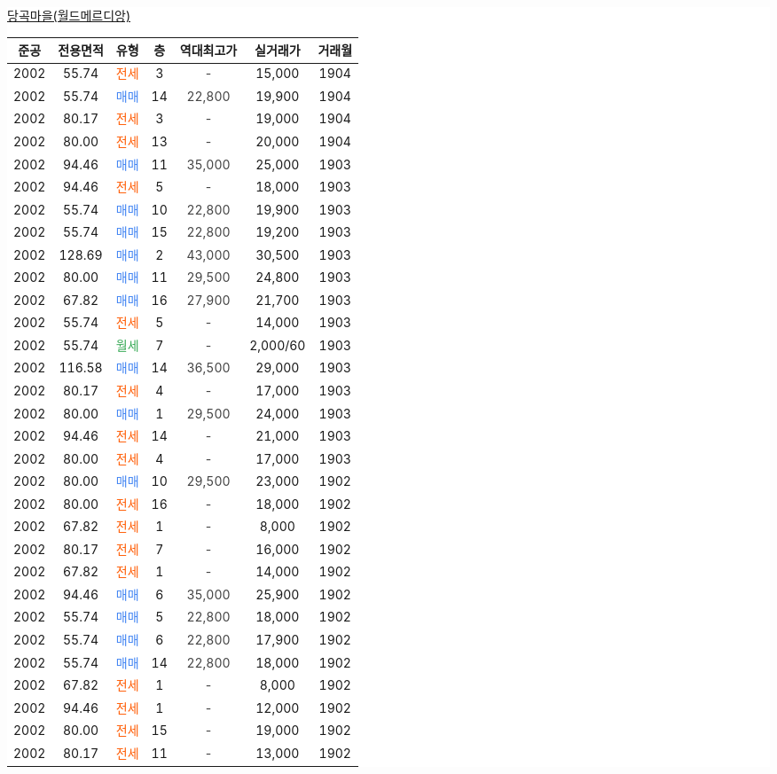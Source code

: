 [당곡마을(월드메르디앙)](https://search.naver.com/search.naver?query=%EA%B2%BD%EA%B8%B0%EB%8F%84+%EA%B9%80%ED%8F%AC%EC%8B%9C+%ED%92%8D%EB%AC%B4%EB%8F%99+%EB%8B%B9%EA%B3%A1%EB%A7%88%EC%9D%84%28%EC%9B%94%EB%93%9C%EB%A9%94%EB%A5%B4%EB%94%94%EC%95%99%29)

|준공|전용면적|유형|층|역대최고가|실거래가|거래월|
|:---:|:---:|:---:|:---:|:---:|:---:|:---:|
|2002|55.74|<span style="color:#ff5a00">전세</span>|3|<span style="color:#444444">-</span>|15,000|1904|
|2002|55.74|<span style="color:#4285f3">매매</span>|14|<span style="color:#444444">22,800</span>|19,900|1904|
|2002|80.17|<span style="color:#ff5a00">전세</span>|3|<span style="color:#444444">-</span>|19,000|1904|
|2002|80.00|<span style="color:#ff5a00">전세</span>|13|<span style="color:#444444">-</span>|20,000|1904|
|2002|94.46|<span style="color:#4285f3">매매</span>|11|<span style="color:#444444">35,000</span>|25,000|1903|
|2002|94.46|<span style="color:#ff5a00">전세</span>|5|<span style="color:#444444">-</span>|18,000|1903|
|2002|55.74|<span style="color:#4285f3">매매</span>|10|<span style="color:#444444">22,800</span>|19,900|1903|
|2002|55.74|<span style="color:#4285f3">매매</span>|15|<span style="color:#444444">22,800</span>|19,200|1903|
|2002|128.69|<span style="color:#4285f3">매매</span>|2|<span style="color:#444444">43,000</span>|30,500|1903|
|2002|80.00|<span style="color:#4285f3">매매</span>|11|<span style="color:#444444">29,500</span>|24,800|1903|
|2002|67.82|<span style="color:#4285f3">매매</span>|16|<span style="color:#444444">27,900</span>|21,700|1903|
|2002|55.74|<span style="color:#ff5a00">전세</span>|5|<span style="color:#444444">-</span>|14,000|1903|
|2002|55.74|<span style="color:#34a853">월세</span>|7|<span style="color:#444444">-</span>|2,000/60|1903|
|2002|116.58|<span style="color:#4285f3">매매</span>|14|<span style="color:#444444">36,500</span>|29,000|1903|
|2002|80.17|<span style="color:#ff5a00">전세</span>|4|<span style="color:#444444">-</span>|17,000|1903|
|2002|80.00|<span style="color:#4285f3">매매</span>|1|<span style="color:#444444">29,500</span>|24,000|1903|
|2002|94.46|<span style="color:#ff5a00">전세</span>|14|<span style="color:#444444">-</span>|21,000|1903|
|2002|80.00|<span style="color:#ff5a00">전세</span>|4|<span style="color:#444444">-</span>|17,000|1903|
|2002|80.00|<span style="color:#4285f3">매매</span>|10|<span style="color:#444444">29,500</span>|23,000|1902|
|2002|80.00|<span style="color:#ff5a00">전세</span>|16|<span style="color:#444444">-</span>|18,000|1902|
|2002|67.82|<span style="color:#ff5a00">전세</span>|1|<span style="color:#444444">-</span>|8,000|1902|
|2002|80.17|<span style="color:#ff5a00">전세</span>|7|<span style="color:#444444">-</span>|16,000|1902|
|2002|67.82|<span style="color:#ff5a00">전세</span>|1|<span style="color:#444444">-</span>|14,000|1902|
|2002|94.46|<span style="color:#4285f3">매매</span>|6|<span style="color:#444444">35,000</span>|25,900|1902|
|2002|55.74|<span style="color:#4285f3">매매</span>|5|<span style="color:#444444">22,800</span>|18,000|1902|
|2002|55.74|<span style="color:#4285f3">매매</span>|6|<span style="color:#444444">22,800</span>|17,900|1902|
|2002|55.74|<span style="color:#4285f3">매매</span>|14|<span style="color:#444444">22,800</span>|18,000|1902|
|2002|67.82|<span style="color:#ff5a00">전세</span>|1|<span style="color:#444444">-</span>|8,000|1902|
|2002|94.46|<span style="color:#ff5a00">전세</span>|1|<span style="color:#444444">-</span>|12,000|1902|
|2002|80.00|<span style="color:#ff5a00">전세</span>|15|<span style="color:#444444">-</span>|19,000|1902|
|2002|80.17|<span style="color:#ff5a00">전세</span>|11|<span style="color:#444444">-</span>|13,000|1902|
